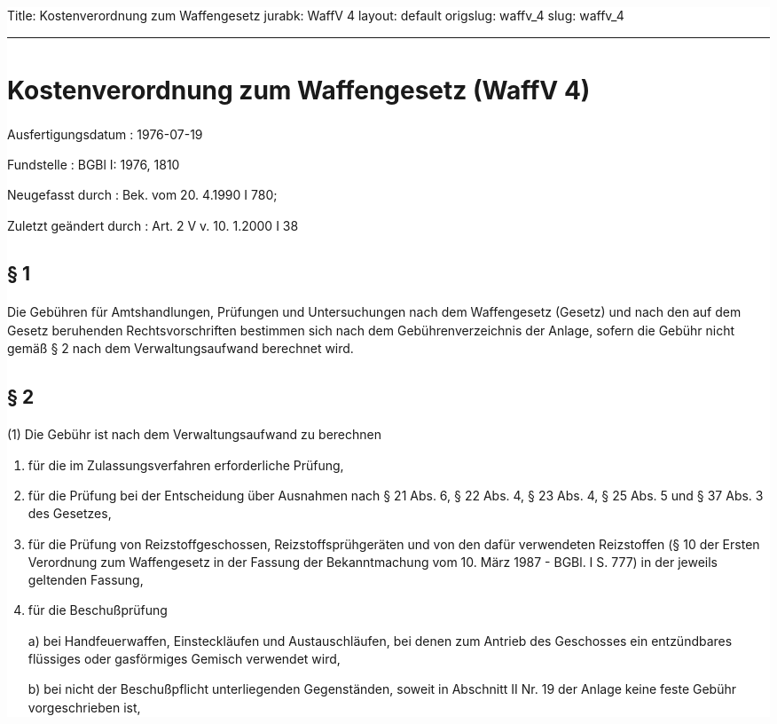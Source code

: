Title: Kostenverordnung zum Waffengesetz
jurabk: WaffV 4
layout: default
origslug: waffv_4
slug: waffv_4

---

# Kostenverordnung zum Waffengesetz (WaffV 4)

Ausfertigungsdatum
:   1976-07-19

Fundstelle
:   BGBl I: 1976, 1810

Neugefasst durch
:   Bek. vom 20. 4.1990 I 780;

Zuletzt geändert durch
:   Art. 2 V v. 10. 1.2000 I 38


## § 1

Die Gebühren für Amtshandlungen, Prüfungen und Untersuchungen nach dem
Waffengesetz (Gesetz) und nach den auf dem Gesetz beruhenden
Rechtsvorschriften bestimmen sich nach dem Gebührenverzeichnis der
Anlage, sofern die Gebühr nicht gemäß § 2 nach dem Verwaltungsaufwand
berechnet wird.


## § 2

(1) Die Gebühr ist nach dem Verwaltungsaufwand zu berechnen

1.  für die im Zulassungsverfahren erforderliche Prüfung,


2.  für die Prüfung bei der Entscheidung über Ausnahmen nach § 21 Abs. 6,
    § 22 Abs. 4, § 23 Abs. 4, § 25 Abs. 5 und § 37 Abs. 3 des Gesetzes,


3.  für die Prüfung von Reizstoffgeschossen, Reizstoffsprühgeräten und von
    den dafür verwendeten Reizstoffen (§ 10 der Ersten Verordnung zum
    Waffengesetz in der Fassung der Bekanntmachung vom 10. März 1987 -
    BGBl. I S. 777) in der jeweils geltenden Fassung,


4.  für die Beschußprüfung

    a)  bei Handfeuerwaffen, Einsteckläufen und Austauschläufen, bei denen zum
        Antrieb des Geschosses ein entzündbares flüssiges oder gasförmiges
        Gemisch verwendet wird,


    b)  bei nicht der Beschußpflicht unterliegenden Gegenständen, soweit in
        Abschnitt II Nr. 19 der Anlage keine feste Gebühr vorgeschrieben ist,
